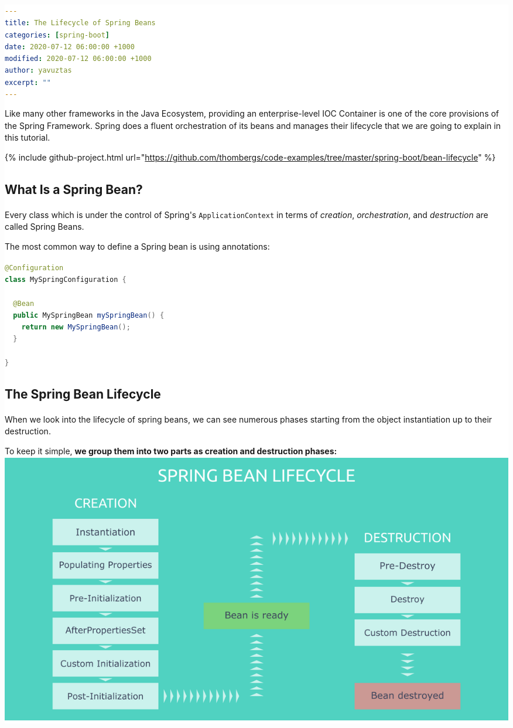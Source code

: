 ```yaml
---
title: The Lifecycle of Spring Beans
categories: [spring-boot]
date: 2020-07-12 06:00:00 +1000
modified: 2020-07-12 06:00:00 +1000
author: yavuztas
excerpt: ""
---
```


Like many other frameworks in the Java Ecosystem, providing an enterprise-level IOC Container is one of the core provisions of the Spring Framework. Spring does a fluent orchestration of its beans and manages their lifecycle that we are going to explain in this tutorial.

{% include github-project.html url="https://github.com/thombergs/code-examples/tree/master/spring-boot/bean-lifecycle" %}

## What Is a Spring Bean?
Every class which is under the control of Spring's `ApplicationContext` in terms of *creation*, *orchestration*, and *destruction* are called Spring Beans.

The most common way to define a Spring bean is using annotations:
```java
@Configuration
class MySpringConfiguration {

  @Bean
  public MySpringBean mySpringBean() {
    return new MySpringBean();
  }

}
```

## The Spring Bean Lifecycle
When we look into the lifecycle of spring beans, we can see numerous phases starting from the object instantiation up to their destruction.

To keep it simple, **we group them into two parts as creation and destruction phases:**
<img alt="Spring Bean Lifecycle" src="/assets/img/posts/the-lifecycle-of-spring-beans/spring-bean-lifecycle.png" />
